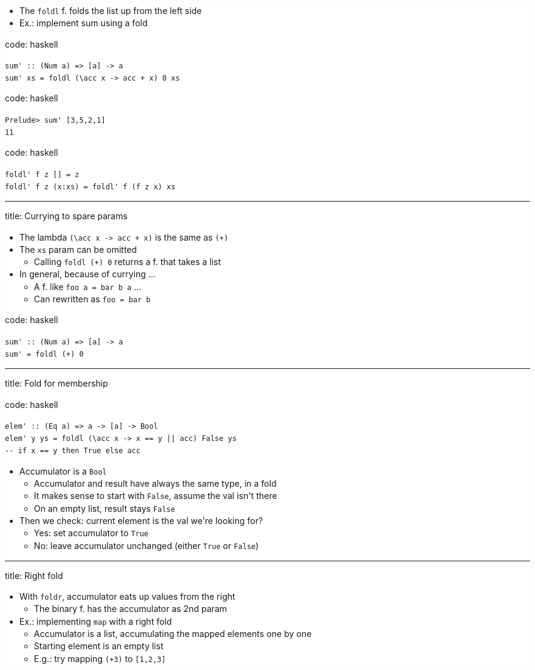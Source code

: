 - The `foldl` f. folds the list up from the left side
- Ex.: implement sum using a fold

code: haskell

    sum' :: (Num a) => [a] -> a
    sum' xs = foldl (\acc x -> acc + x) 0 xs

code: haskell

    Prelude> sum' [3,5,2,1]
    11

code: haskell

    foldl' f z [] = z
    foldl' f z (x:xs) = foldl' f (f z x) xs

---

title: Currying to spare params

- The lambda `(\acc x -> acc + x)` is the same as `(+)`
- The `xs` param can be omitted
    - Calling `foldl (+) 0` returns a f. that takes a list
- In general, because of currying ...
    - A f. like `foo a = bar b a` ...
    - Can rewritten as `foo = bar b`

code: haskell

    sum' :: (Num a) => [a] -> a
    sum' = foldl (+) 0

---

title: Fold for membership

code: haskell

    elem' :: (Eq a) => a -> [a] -> Bool
    elem' y ys = foldl (\acc x -> x == y || acc) False ys
    -- if x == y then True else acc

- Accumulator is a `Bool`
    - Accumulator and result have always the same type, in a fold
    - It makes sense to start with `False`, assume the val isn't there
    - On an empty list, result stays `False`
- Then we check: current element is the val we're looking for?
    - Yes: set accumulator to `True`
    - No: leave accumulator unchanged (either `True` or `False`)

---

title: Right fold

- With `foldr`, accumulator eats up values from the right
    - The binary f. has the accumulator as 2nd param
- Ex.: implementing `map` with a right fold
    - Accumulator is a list, accumulating the mapped elements one by one
    - Starting element is an empty list
    - E.g.: try mapping `(+3)` to `[1,2,3]`
